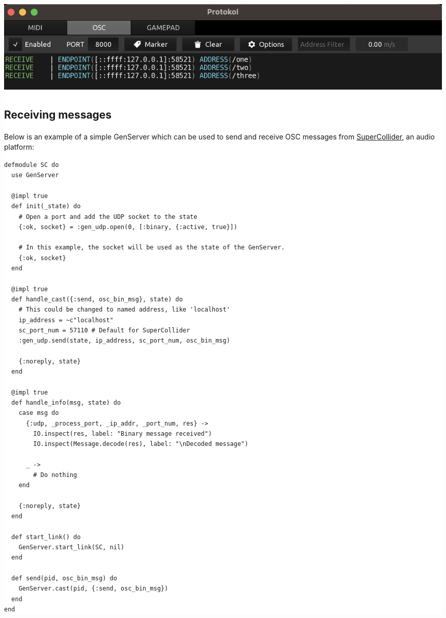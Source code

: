 ![Screenshot of Protokol OSC inspection tool showing the messages one, two and three from the bundle being received.](assets/protokol-screenshot-bundle-example.png)


## Receiving messages
Below is an example of a simple GenServer which can be used to send and receive OSC messages from [SuperCollider](https://supercollider.github.io/), an audio platform:

```
defmodule SC do
  use GenServer

  @impl true
  def init(_state) do
    # Open a port and add the UDP socket to the state
    {:ok, socket} = :gen_udp.open(0, [:binary, {:active, true}])

    # In this example, the socket will be used as the state of the GenServer.
    {:ok, socket}
  end

  @impl true
  def handle_cast({:send, osc_bin_msg}, state) do
    # This could be changed to named address, like 'localhost'
    ip_address = ~c"localhost"
    sc_port_num = 57110 # Default for SuperCollider
    :gen_udp.send(state, ip_address, sc_port_num, osc_bin_msg)

    {:noreply, state}
  end

  @impl true
  def handle_info(msg, state) do
    case msg do
      {:udp, _process_port, _ip_addr, _port_num, res} ->
        IO.inspect(res, label: "Binary message received")
        IO.inspect(Message.decode(res), label: "\nDecoded message")
        
      _ ->
        # Do nothing
    end

    {:noreply, state}
  end

  def start_link() do
    GenServer.start_link(SC, nil)
  end

  def send(pid, osc_bin_msg) do
    GenServer.cast(pid, {:send, osc_bin_msg})
  end
end
```
